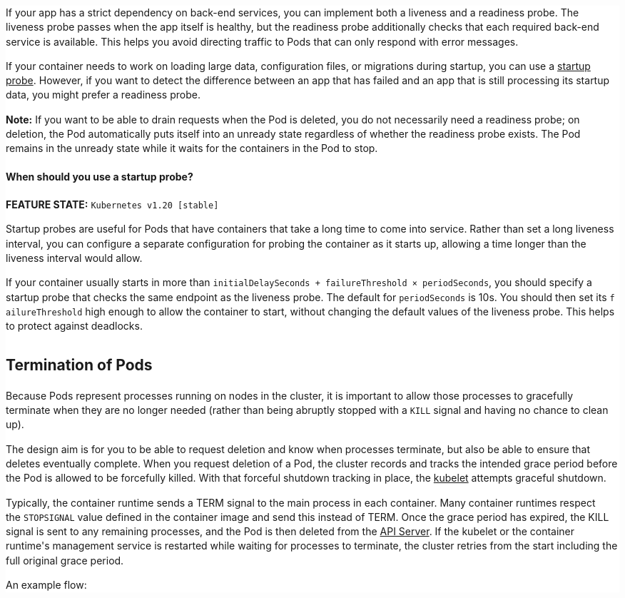 If your app has a strict dependency on back-end services, you can implement both a liveness and a readiness probe. The liveness probe passes when the app itself is healthy, but the readiness probe additionally checks that each required back-end service is available. This helps you avoid directing traffic to Pods that can only respond with error messages.

If your container needs to work on loading large data, configuration files, or migrations during startup, you can use a [startup probe](https://kubernetes.io/docs/concepts/workloads/pods/pod-lifecycle/#when-should-you-use-a-startup-probe). However, if you want to detect the difference between an app that has failed and an app that is still processing its startup data, you might prefer a readiness probe.

**Note:** If you want to be able to drain requests when the Pod is deleted, you do not necessarily need a readiness probe; on deletion, the Pod automatically puts itself into an unready state regardless of whether the readiness probe exists. The Pod remains in the unready state while it waits for the containers in the Pod to stop.

#### When should you use a startup probe?[](https://kubernetes.io/docs/concepts/workloads/pods/pod-lifecycle/#when-should-you-use-a-startup-probe)

**FEATURE STATE:** `Kubernetes v1.20 [stable]`

Startup probes are useful for Pods that have containers that take a long time to come into service. Rather than set a long liveness interval, you can configure a separate configuration for probing the container as it starts up, allowing a time longer than the liveness interval would allow.

If your container usually starts in more than `initialDelaySeconds + failureThreshold × periodSeconds`, you should specify a startup probe that checks the same endpoint as the liveness probe. The default for `periodSeconds` is 10s. You should then set its `failureThreshold` high enough to allow the container to start, without changing the default values of the liveness probe. This helps to protect against deadlocks.

## Termination of Pods[](https://kubernetes.io/docs/concepts/workloads/pods/pod-lifecycle/#pod-termination)

Because Pods represent processes running on nodes in the cluster, it is important to allow those processes to gracefully terminate when they are no longer needed (rather than being abruptly stopped with a `KILL` signal and having no chance to clean up).

The design aim is for you to be able to request deletion and know when processes terminate, but also be able to ensure that deletes eventually complete. When you request deletion of a Pod, the cluster records and tracks the intended grace period before the Pod is allowed to be forcefully killed. With that forceful shutdown tracking in place, the [kubelet](https://kubernetes.io/docs/reference/generated/kubelet) attempts graceful shutdown.

Typically, the container runtime sends a TERM signal to the main process in each container. Many container runtimes respect the `STOPSIGNAL` value defined in the container image and send this instead of TERM. Once the grace period has expired, the KILL signal is sent to any remaining processes, and the Pod is then deleted from the [API Server](https://kubernetes.io/docs/concepts/overview/components/#kube-apiserver). If the kubelet or the container runtime's management service is restarted while waiting for processes to terminate, the cluster retries from the start including the full original grace period.

An example flow:
